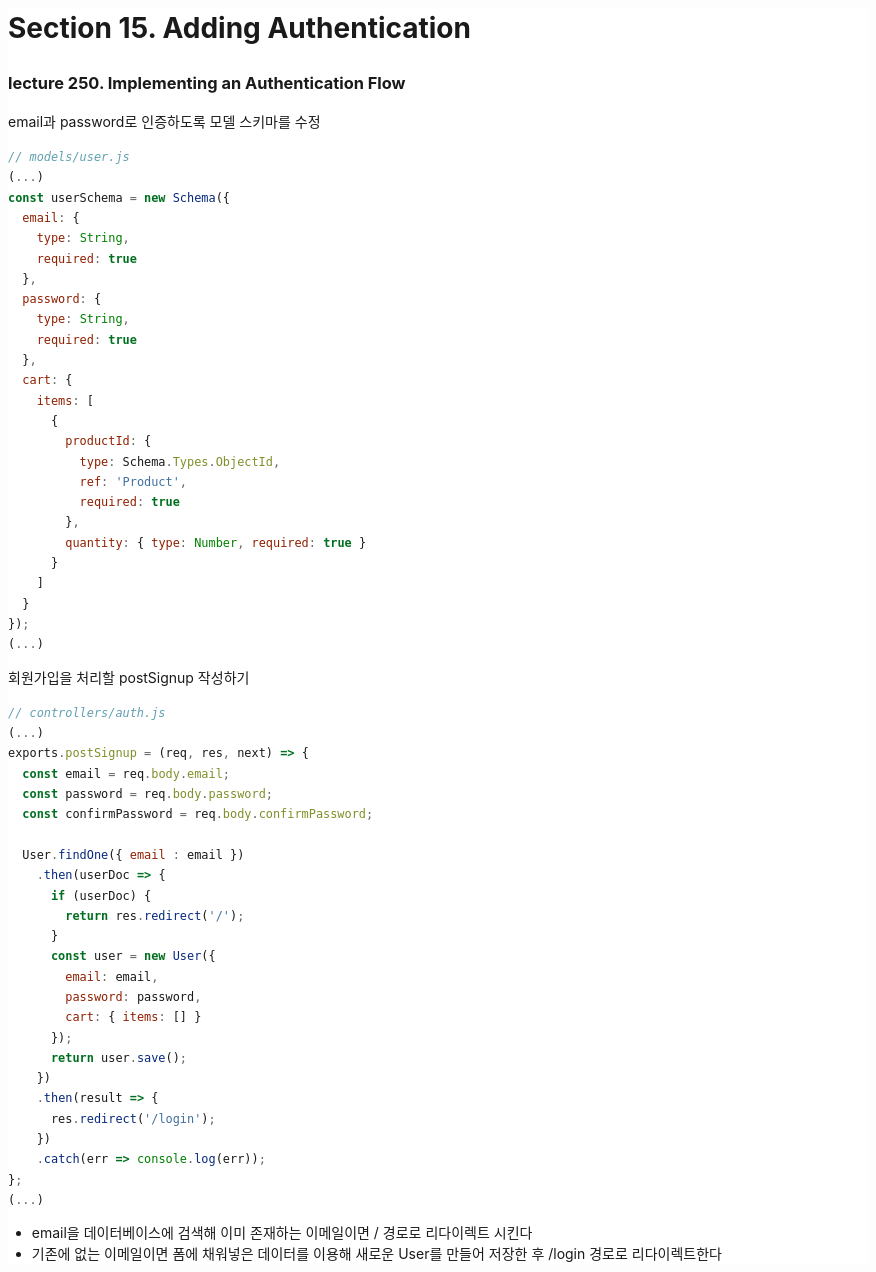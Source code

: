 # Section 15. Adding Authentication

### lecture 250. Implementing an Authentication Flow

email과 password로 인증하도록 모델 스키마를 수정
```js
// models/user.js
(...)
const userSchema = new Schema({
  email: {
    type: String,
    required: true
  },
  password: {
    type: String,
    required: true
  },
  cart: {
    items: [
      {
        productId: {
          type: Schema.Types.ObjectId,
          ref: 'Product',
          required: true
        },
        quantity: { type: Number, required: true }
      }
    ]
  }
});
(...)
```

회원가입을 처리할 postSignup 작성하기
```js
// controllers/auth.js
(...)
exports.postSignup = (req, res, next) => {
  const email = req.body.email;
  const password = req.body.password;
  const confirmPassword = req.body.confirmPassword;

  User.findOne({ email : email })
    .then(userDoc => {
      if (userDoc) {
        return res.redirect('/');
      }
      const user = new User({
        email: email,
        password: password,
        cart: { items: [] }
      });
      return user.save();
    })
    .then(result => {
      res.redirect('/login');
    })
    .catch(err => console.log(err));
};
(...)
```
* email을 데이터베이스에 검색해 이미 존재하는 이메일이면 / 경로로 리다이렉트 시킨다
* 기존에 없는 이메일이면 폼에 채워넣은 데이터를 이용해 새로운 User를 만들어 저장한 후 /login 경로로 리다이렉트한다
